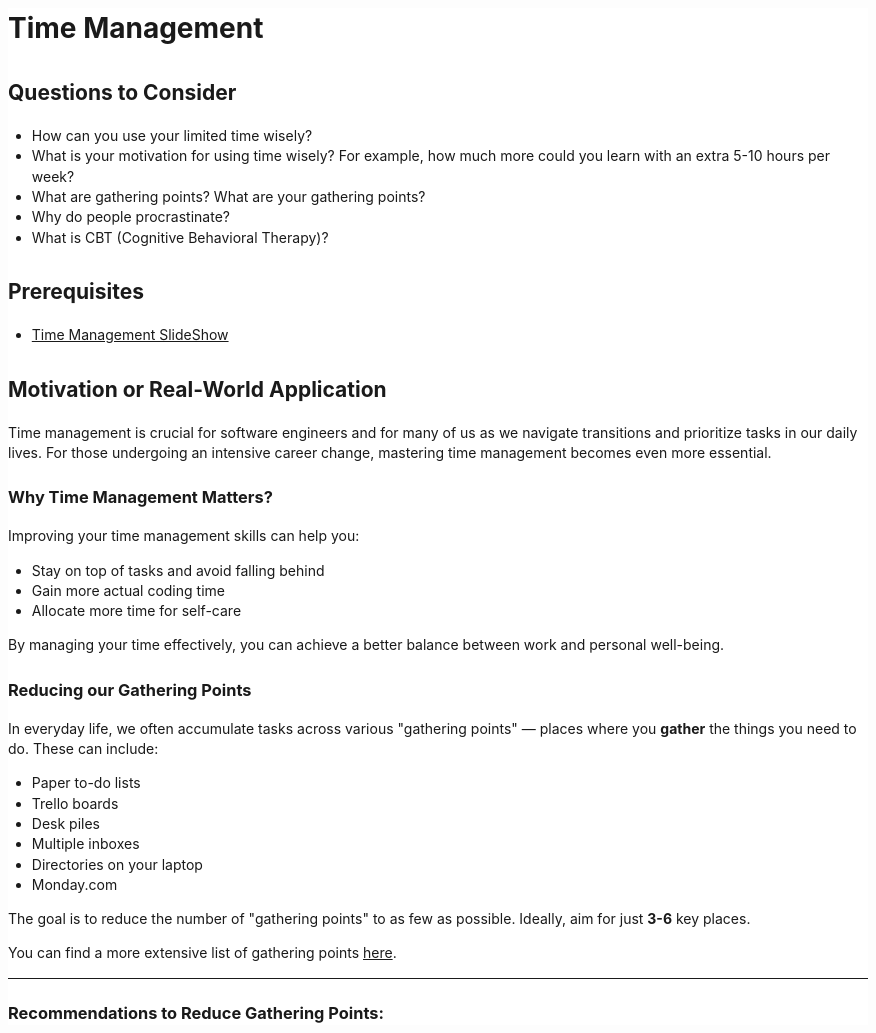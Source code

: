 # Time Management

## Questions to Consider
- How can you use your limited time wisely?
- What is your motivation for using time wisely? For example, how much more could you learn with an extra 5-10 hours per week? 
- What are gathering points? What are your gathering points? 
- Why do people procrastinate? 
- What is CBT (Cognitive Behavioral Therapy)?

## Prerequisites
- [Time Management SlideShow](https://docs.google.com/presentation/d/1VGlfYtWXQ8TEXsq4Bad0k2WZ-mK02hI3UwVXrfuUpPA/edit#slide=id.g11edc8a314f_0_8)

## Motivation or Real-World Application
Time management is crucial for software engineers and for many of us as we navigate transitions and prioritize tasks in our daily lives. For those undergoing an intensive career change, mastering time management becomes even more essential. 

### Why Time Management Matters?
Improving your time management skills can help you:
- Stay on top of tasks and avoid falling behind
- Gain more actual coding time
- Allocate more time for self-care

By managing your time effectively, you can achieve a better balance between work and personal well-being.

### Reducing our Gathering Points

In everyday life, we often accumulate tasks across various "gathering points" — places where you **gather** the things you need to do. These can include:

- Paper to-do lists
- Trello boards
- Desk piles
- Multiple inboxes
- Directories on your laptop
- Monday.com

The goal is to reduce the number of "gathering points" to as few as possible. Ideally, aim for just **3-6** key places.

You can find a more extensive list of gathering points [here](https://www.dropbox.com/s/lm1t90aty8fc3ln/TMF_GatheringPoints.pdf?dl=0).

---

### Recommendations to Reduce Gathering Points:
